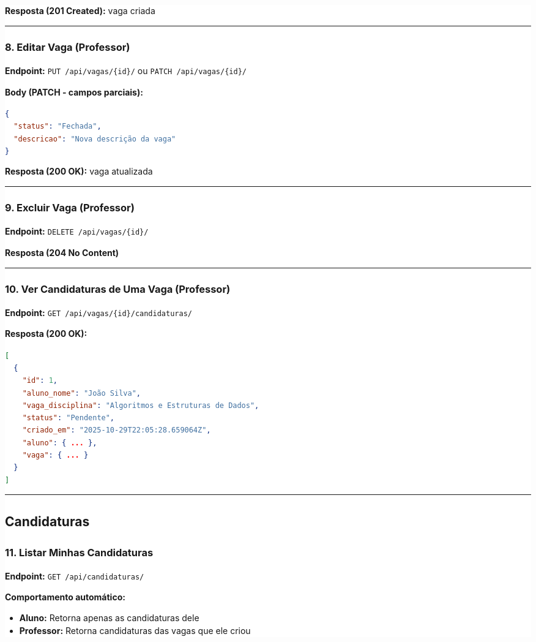 **Resposta (201 Created):** vaga criada

---

### 8. Editar Vaga (Professor)
**Endpoint:** `PUT /api/vagas/{id}/` ou `PATCH /api/vagas/{id}/`

**Body (PATCH - campos parciais):**
```json
{
  "status": "Fechada",
  "descricao": "Nova descrição da vaga"
}
```

**Resposta (200 OK):** vaga atualizada

---

### 9. Excluir Vaga (Professor)
**Endpoint:** `DELETE /api/vagas/{id}/`

**Resposta (204 No Content)**

---

### 10. Ver Candidaturas de Uma Vaga (Professor)
**Endpoint:** `GET /api/vagas/{id}/candidaturas/`

**Resposta (200 OK):**
```json
[
  {
    "id": 1,
    "aluno_nome": "João Silva",
    "vaga_disciplina": "Algoritmos e Estruturas de Dados",
    "status": "Pendente",
    "criado_em": "2025-10-29T22:05:28.659064Z",
    "aluno": { ... },
    "vaga": { ... }
  }
]
```

---

## Candidaturas

### 11. Listar Minhas Candidaturas
**Endpoint:** `GET /api/candidaturas/`

**Comportamento automático:**
- **Aluno:** Retorna apenas as candidaturas dele
- **Professor:** Retorna candidaturas das vagas que ele criou
